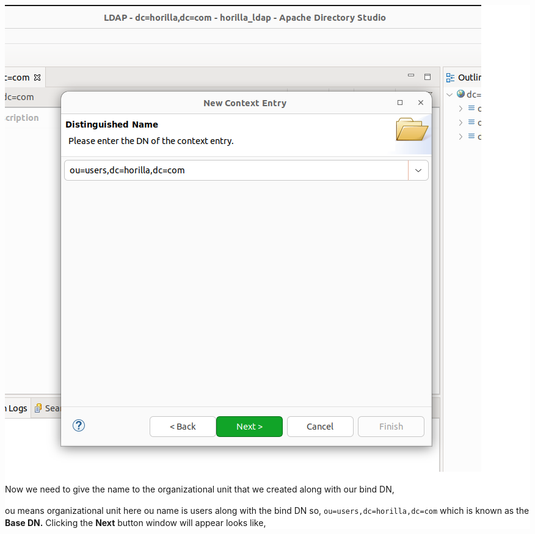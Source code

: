 ![alt text](media/image_7.png)

Now we need to give the name to the organizational unit that we created along with our bind DN,

ou means organizational unit here ou name is users along with the bind DN so, `ou=users,dc=horilla,dc=com` which is known as the **Base DN.** Clicking the **Next** button window will appear looks like,
